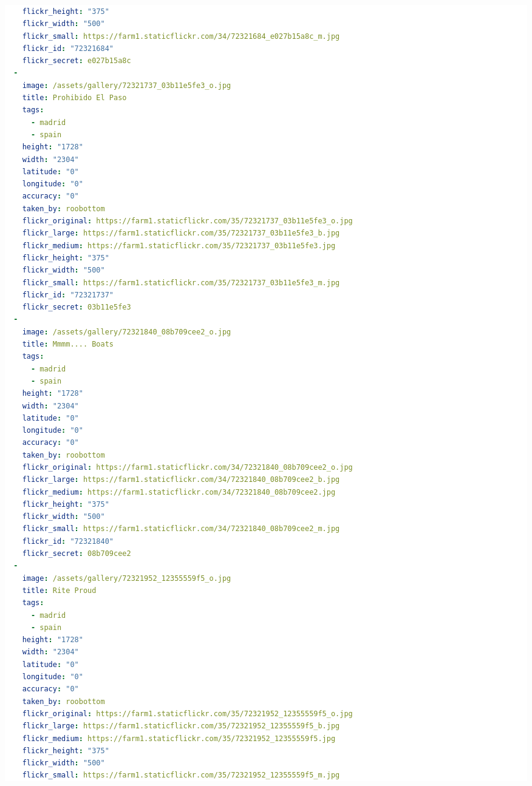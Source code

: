```yaml
    flickr_height: "375"
    flickr_width: "500"
    flickr_small: https://farm1.staticflickr.com/34/72321684_e027b15a8c_m.jpg
    flickr_id: "72321684"
    flickr_secret: e027b15a8c
  - 
    image: /assets/gallery/72321737_03b11e5fe3_o.jpg
    title: Prohibido El Paso
    tags:
      - madrid
      - spain
    height: "1728"
    width: "2304"
    latitude: "0"
    longitude: "0"
    accuracy: "0"
    taken_by: roobottom
    flickr_original: https://farm1.staticflickr.com/35/72321737_03b11e5fe3_o.jpg
    flickr_large: https://farm1.staticflickr.com/35/72321737_03b11e5fe3_b.jpg
    flickr_medium: https://farm1.staticflickr.com/35/72321737_03b11e5fe3.jpg
    flickr_height: "375"
    flickr_width: "500"
    flickr_small: https://farm1.staticflickr.com/35/72321737_03b11e5fe3_m.jpg
    flickr_id: "72321737"
    flickr_secret: 03b11e5fe3
  - 
    image: /assets/gallery/72321840_08b709cee2_o.jpg
    title: Mmmm.... Boats
    tags:
      - madrid
      - spain
    height: "1728"
    width: "2304"
    latitude: "0"
    longitude: "0"
    accuracy: "0"
    taken_by: roobottom
    flickr_original: https://farm1.staticflickr.com/34/72321840_08b709cee2_o.jpg
    flickr_large: https://farm1.staticflickr.com/34/72321840_08b709cee2_b.jpg
    flickr_medium: https://farm1.staticflickr.com/34/72321840_08b709cee2.jpg
    flickr_height: "375"
    flickr_width: "500"
    flickr_small: https://farm1.staticflickr.com/34/72321840_08b709cee2_m.jpg
    flickr_id: "72321840"
    flickr_secret: 08b709cee2
  - 
    image: /assets/gallery/72321952_12355559f5_o.jpg
    title: Rite Proud
    tags:
      - madrid
      - spain
    height: "1728"
    width: "2304"
    latitude: "0"
    longitude: "0"
    accuracy: "0"
    taken_by: roobottom
    flickr_original: https://farm1.staticflickr.com/35/72321952_12355559f5_o.jpg
    flickr_large: https://farm1.staticflickr.com/35/72321952_12355559f5_b.jpg
    flickr_medium: https://farm1.staticflickr.com/35/72321952_12355559f5.jpg
    flickr_height: "375"
    flickr_width: "500"
    flickr_small: https://farm1.staticflickr.com/35/72321952_12355559f5_m.jpg
```